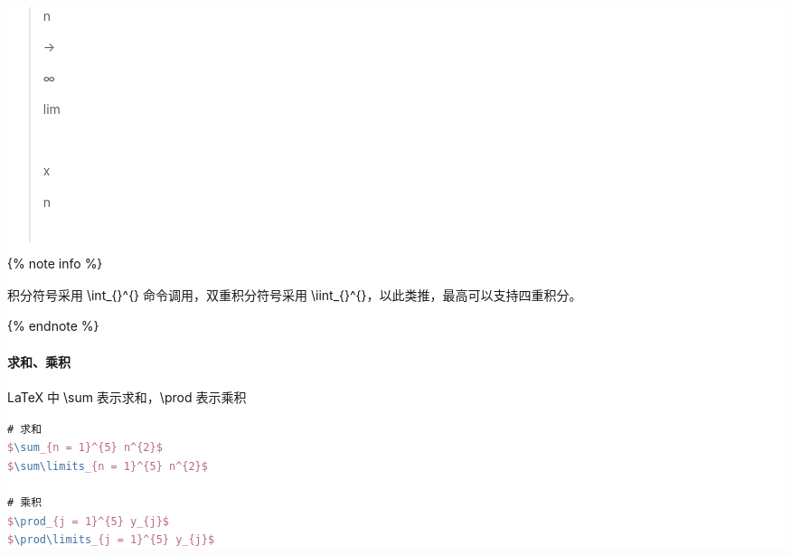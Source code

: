 >
>
>
>
>
>
>
>
>
> n
>
> →
>
> ∞
>
>
>
>
>
> lim
>
> ​
>
>
>
>
>
> x
>
>
>
>
>
>
>
>
>
> n
>
> ​

{% note info %}

积分符号采用 \int\_{}^{} 命令调用，双重积分符号采用 \iint\_{}^{}，以此类推，最高可以支持四重积分。

{% endnote %}

#### 求和、乘积

LaTeX 中 \sum 表示求和，\prod 表示乘积

```LaTeX
# 求和
$\sum_{n = 1}^{5} n^{2}$
$\sum\limits_{n = 1}^{5} n^{2}$

# 乘积
$\prod_{j = 1}^{5} y_{j}$
$\prod\limits_{j = 1}^{5} y_{j}$

```
